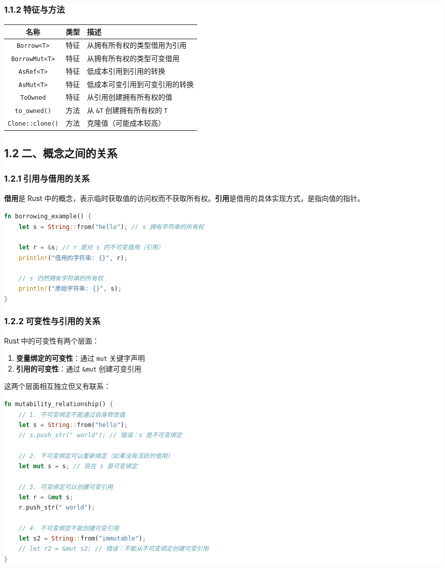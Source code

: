 ### 1.1.2 特征与方法

| 名称            | 类型   | 描述                           |
|:----:|:----|:----|
| `Borrow<T>`     | 特征   | 从拥有所有权的类型借用为引用   |
| `BorrowMut<T>`  | 特征   | 从拥有所有权的类型可变借用     |
| `AsRef<T>`      | 特征   | 低成本引用到引用的转换         |
| `AsMut<T>`      | 特征   | 低成本可变引用到可变引用的转换 |
| `ToOwned`       | 特征   | 从引用创建拥有所有权的值       |
| `to_owned()`    | 方法   | 从 `&T` 创建拥有所有权的 `T`   |
| `Clone::clone()`| 方法   | 克隆值（可能成本较高）         |

## 1.2 二、概念之间的关系

### 1.2.1 引用与借用的关系

**借用**是 Rust 中的概念，表示临时获取值的访问权而不获取所有权。**引用**是借用的具体实现方式，是指向值的指针。

```rust
fn borrowing_example() {
    let s = String::from("hello"); // s 拥有字符串的所有权
    
    let r = &s; // r 是对 s 的不可变借用（引用）
    println!("借用的字符串: {}", r);
    
    // s 仍然拥有字符串的所有权
    println!("原始字符串: {}", s);
}

```

### 1.2.2 可变性与引用的关系

Rust 中的可变性有两个层面：

1. **变量绑定的可变性**：通过 `mut` 关键字声明
2. **引用的可变性**：通过 `&mut` 创建可变引用

这两个层面相互独立但又有联系：

```rust
fn mutability_relationship() {
    // 1. 不可变绑定不能通过自身修改值
    let s = String::from("hello");
    // s.push_str(" world"); // 错误：s 是不可变绑定
    
    // 2. 不可变绑定可以重新绑定（如果没有活跃的借用）
    let mut s = s; // 现在 s 是可变绑定
    
    // 3. 可变绑定可以创建可变引用
    let r = &mut s;
    r.push_str(" world");
    
    // 4. 不可变绑定不能创建可变引用
    let s2 = String::from("immutable");
    // let r2 = &mut s2; // 错误：不能从不可变绑定创建可变引用
}

```
